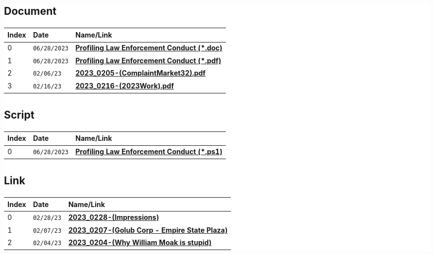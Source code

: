 ## Document

| Index | Date         | Name/Link                                                                                                                                                                   |
|:------|:-------------|:----------------------------------------------------------------------------------------------------------------------------------------------------------------------------|
| 0     | `06/28/2023` | **[Profiling Law Enforcement Conduct (*.doc)](https://github.com/mcc85s/FightingEntropy/blob/main/Video/20230628/2023_0628-(Profiling%20Law%20Enforcement%20Conduct).doc)** |
| 1     | `06/28/2023` | **[Profiling Law Enforcement Conduct (*.pdf)](https://github.com/mcc85s/FightingEntropy/blob/main/Video/20230628/2023_0628-(Profiling%20Law%20Enforcement%20Conduct).pdf)** |
| 2     | `02/06/23`   | **[2023_0205-(ComplaintMarket32).pdf](https://github.com/mcc85s/FightingEntropy/blob/main/Docs/2023_0205-(ComplaintMarket32).pdf)**                                         |
| 3     | `02/16/23`   | **[2023_0216-(2023Work).pdf](https://github.com/mcc85s/FightingEntropy/blob/main/Docs/2023_0216-(2023Work).pdf)**                                                           |

## Script

| Index | Date         | Name/Link                                                                                                                                                                   |
|:------|:-------------|:----------------------------------------------------------------------------------------------------------------------------------------------------------------------------|
| 0     | `06/28/2023` | **[Profiling Law Enforcement Conduct (*.ps1)](https://github.com/mcc85s/FightingEntropy/blob/main/Video/20230628/2023_0628-(Profiling%20Law%20Enforcement%20Conduct).ps1)** |

## Link

| Index | Date       | Name/Link                                                                       |
|:------|:-----------|:--------------------------------------------------------------------------------|
| 0     | `02/28/23` | **[2023_0228-(Impressions)](https://youtu.be/BWvPCHFJwsg)**                     |
| 1     | `02/07/23` | **[2023_0207-(Golub Corp - Empire State Plaza)](https://youtu.be/Dj9E-eNe4Tg)** |
| 2     | `02/04/23` | **[2023_0204-(Why William Moak is stupid)](https://youtu.be/aejBB77d_oA)**      |
